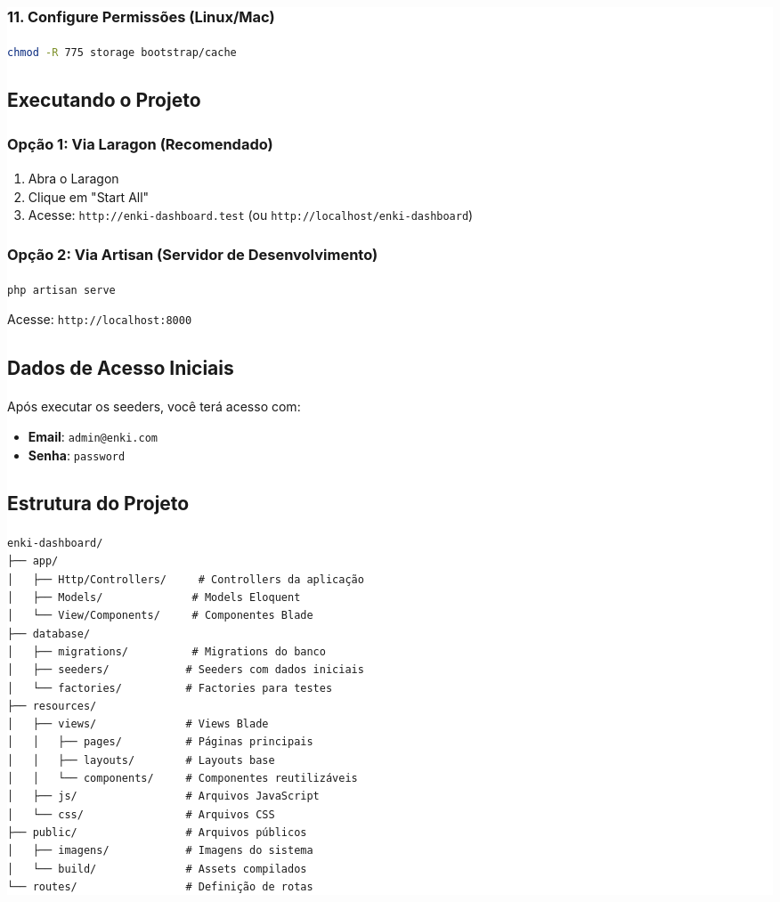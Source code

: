 ### 11. Configure Permissões (Linux/Mac)

```bash
chmod -R 775 storage bootstrap/cache
```

## Executando o Projeto

### Opção 1: Via Laragon (Recomendado)

1. Abra o Laragon
2. Clique em "Start All"
3. Acesse: `http://enki-dashboard.test` (ou `http://localhost/enki-dashboard`)

### Opção 2: Via Artisan (Servidor de Desenvolvimento)

```bash
php artisan serve
```

Acesse: `http://localhost:8000`

## Dados de Acesso Iniciais

Após executar os seeders, você terá acesso com:

- **Email**: `admin@enki.com`
- **Senha**: `password`

## Estrutura do Projeto

```
enki-dashboard/
├── app/
│   ├── Http/Controllers/     # Controllers da aplicação
│   ├── Models/              # Models Eloquent
│   └── View/Components/     # Componentes Blade
├── database/
│   ├── migrations/          # Migrations do banco
│   ├── seeders/            # Seeders com dados iniciais
│   └── factories/          # Factories para testes
├── resources/
│   ├── views/              # Views Blade
│   │   ├── pages/          # Páginas principais
│   │   ├── layouts/        # Layouts base
│   │   └── components/     # Componentes reutilizáveis
│   ├── js/                 # Arquivos JavaScript
│   └── css/                # Arquivos CSS
├── public/                 # Arquivos públicos
│   ├── imagens/            # Imagens do sistema
│   └── build/              # Assets compilados
└── routes/                 # Definição de rotas
```
